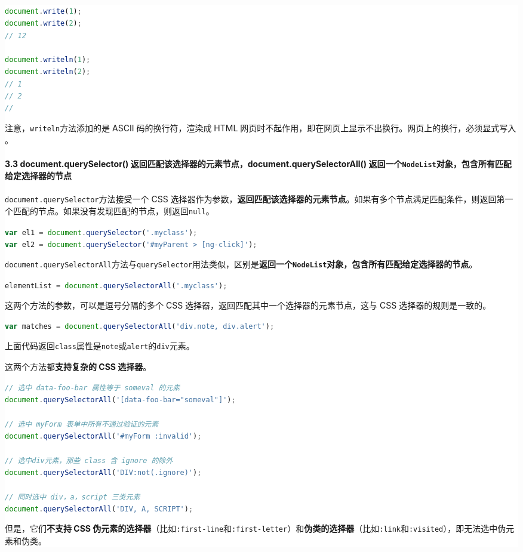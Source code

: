 ```js
document.write(1);
document.write(2);
// 12

document.writeln(1);
document.writeln(2);
// 1
// 2
//
```

注意，`writeln`方法添加的是 ASCII 码的换行符，渲染成 HTML 网页时不起作用，即在网页上显示不出换行。网页上的换行，必须显式写入` `。



#### 3.3 document.querySelector() 返回匹配该选择器的元素节点，document.querySelectorAll() 返回一个`NodeList`对象，包含所有匹配给定选择器的节点

`document.querySelector`方法接受一个 CSS 选择器作为参数，**返回匹配该选择器的元素节点**。如果有多个节点满足匹配条件，则返回第一个匹配的节点。如果没有发现匹配的节点，则返回`null`。

```js
var el1 = document.querySelector('.myclass');
var el2 = document.querySelector('#myParent > [ng-click]');
```

`document.querySelectorAll`方法与`querySelector`用法类似，区别是**返回一个`NodeList`对象，包含所有匹配给定选择器的节点**。

```js
elementList = document.querySelectorAll('.myclass');
```

这两个方法的参数，可以是逗号分隔的多个 CSS 选择器，返回匹配其中一个选择器的元素节点，这与 CSS 选择器的规则是一致的。

```js
var matches = document.querySelectorAll('div.note, div.alert');
```

上面代码返回`class`属性是`note`或`alert`的`div`元素。

这两个方法都**支持复杂的 CSS 选择器**。

```js
// 选中 data-foo-bar 属性等于 someval 的元素
document.querySelectorAll('[data-foo-bar="someval"]');

// 选中 myForm 表单中所有不通过验证的元素
document.querySelectorAll('#myForm :invalid');

// 选中div元素，那些 class 含 ignore 的除外
document.querySelectorAll('DIV:not(.ignore)');

// 同时选中 div，a，script 三类元素
document.querySelectorAll('DIV, A, SCRIPT');
```

但是，它们**不支持 CSS 伪元素的选择器**（比如`:first-line`和`:first-letter`）和**伪类的选择器**（比如`:link`和`:visited`），即无法选中伪元素和伪类。

